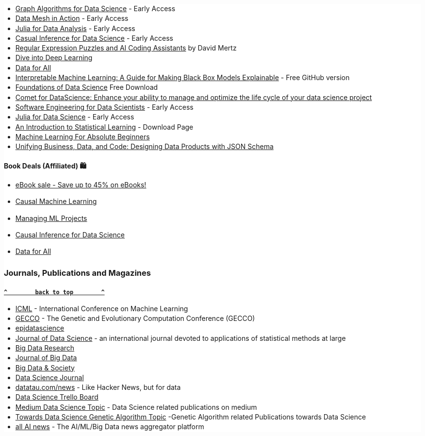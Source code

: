 *   [Graph Algorithms for Data Science](https://www.manning.com/books/graph-algorithms-for-data-science) - Early Access
*   [Data Mesh in Action](https://www.manning.com/books/data-mesh-in-action) - Early Access
*   [Julia for Data Analysis](https://www.manning.com/books/julia-for-data-analysis) - Early Access
*   [Casual Inference for Data Science](https://www.manning.com/books/julia-for-data-analysis) - Early Access
*   [Regular Expression Puzzles and AI Coding Assistants](https://www.manning.com/books/regular-expression-puzzles-and-ai-coding-assistants) by David Mertz
*   [Dive into Deep Learning](https://d2l.ai/)
*   [Data for All](https://www.manning.com/books/data-for-all)
*   [Interpretable Machine Learning: A Guide for Making Black Box Models Explainable](https://christophm.github.io/interpretable-ml-book/) - Free GitHub version
*   [Foundations of Data Science](https://www.cs.cornell.edu/jeh/book.pdf) Free Download
*   [Comet for DataScience: Enhance your ability to manage and optimize the life cycle of your data science project](https://www.amazon.com/Comet-Data-Science-Enhance-optimize/dp/1801814430)
*   [Software Engineering for Data Scientists](https://www.manning.com/books/software-engineering-for-data-scientists) - Early Access
*   [Julia for Data Science](https://www.manning.com/books/julia-for-data-science) - Early Access
*   [An Introduction to Statistical Learning](https://www.statlearning.com/) - Download Page
*   [Machine Learning For Absolute Beginners](https://www.amazon.in/Machine-Learning-Absolute-Beginners-Introduction-ebook/dp/B07335JNW1)
*   [Unifying Business, Data, and Code: Designing Data Products with JSON Schema](https://learning.oreilly.com/library/view/unifying-business-data/9781098144999/)

#### Book Deals (Affiliated) 🛍

*   [eBook sale - Save up to 45% on eBooks!](https://www.manning.com/?utm_source=mikrobusiness\&utm_medium=affiliate\&utm_campaign=ebook_sale_8_8_22)

*   [Causal Machine Learning](https://www.manning.com/books/causal-machine-learning?utm_source=mikrobusiness\&utm_medium=affiliate\&utm_campaign=book_ness_causal_7_26_22\&a_aid=mikrobusiness\&a_bid=43a2198b)

*   [Managing ML Projects](https://www.manning.com/books/managing-machine-learning-projects?utm_source=mikrobusiness\&utm_medium=affiliate\&utm_campaign=book_thompson_managing_6_14_22)

*   [Causal Inference for Data Science](https://www.manning.com/books/causal-inference-for-data-science?utm_source=mikrobusiness\&utm_medium=affiliate\&utm_campaign=book_ruizdevilla_causal_6_6_22)

*   [Data for All](https://www.manning.com/books/data-for-all?utm_source=mikrobusiness\&utm_medium=affiliate)

### Journals, Publications and Magazines

**[`^        back to top        ^`](#awesome-data-science)**

*   [ICML](https://icml.cc/2015/) - International Conference on Machine Learning
*   [GECCO](https://gecco-2019.sigevo.org/index.html/HomePage) - The Genetic and Evolutionary Computation Conference (GECCO)
*   [epjdatascience](https://epjdatascience.springeropen.com/)
*   [Journal of Data Science](https://jds-online.org/journal/JDS) - an international journal devoted to applications of statistical methods at large
*   [Big Data Research](https://www.journals.elsevier.com/big-data-research)
*   [Journal of Big Data](https://journalofbigdata.springeropen.com/)
*   [Big Data & Society](https://journals.sagepub.com/home/bds)
*   [Data Science Journal](https://www.jstage.jst.go.jp/browse/dsj)
*   [datatau.com/news](https://www.datatau.com/news) - Like Hacker News, but for data
*   [Data Science Trello Board](https://trello.com/b/rbpEfMld/data-science)
*   [Medium Data Science Topic](https://medium.com/tag/data-science) - Data Science related publications on medium
*   [Towards Data Science Genetic Algorithm Topic](https://towardsdatascience.com/introduction-to-genetic-algorithms-including-example-code-e396e98d8bf3#:~:text=A%20genetic%20algorithm%20is%20a,offspring%20of%20the%20next%20generation.) -Genetic Algorithm related Publications towards Data Science
*   [all AI news](https://allainews.com/) - The AI/ML/Big Data news aggregator platform
